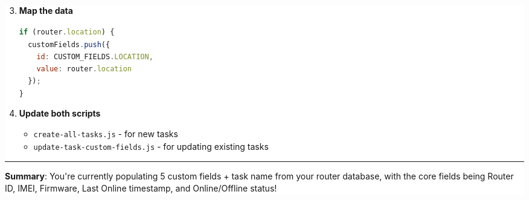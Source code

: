 3. **Map the data**
   ```javascript
   if (router.location) {
     customFields.push({
       id: CUSTOM_FIELDS.LOCATION,
       value: router.location
     });
   }
   ```

4. **Update both scripts**
   - `create-all-tasks.js` - for new tasks
   - `update-task-custom-fields.js` - for updating existing tasks

---

**Summary**: You're currently populating 5 custom fields + task name from your router database, with the core fields being Router ID, IMEI, Firmware, Last Online timestamp, and Online/Offline status!
